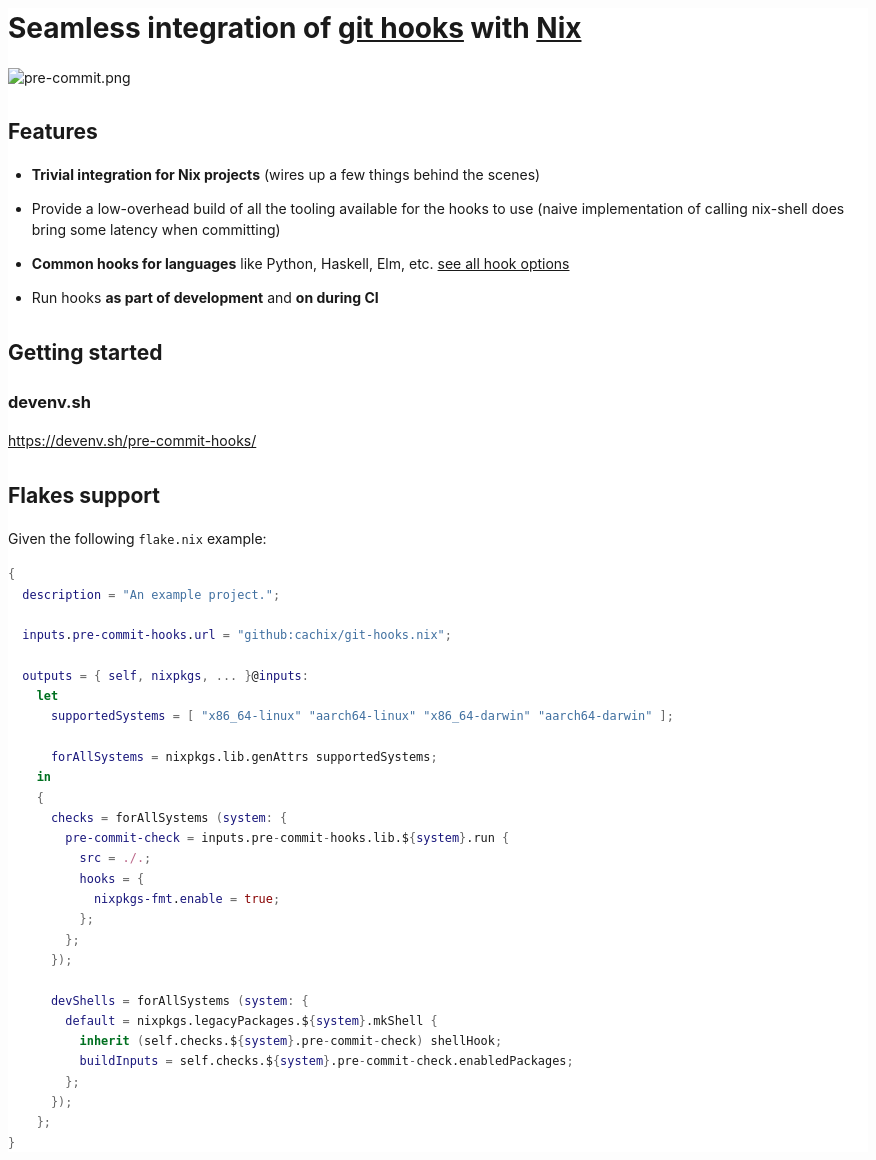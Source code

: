 # Seamless integration of [git hooks](https://pre-commit.com/) with [Nix](https://nixos.org/nix)

![pre-commit.png](pre-commit.png)

## Features

- **Trivial integration for Nix projects** (wires up a few things behind the scenes)

- Provide a low-overhead build of all the tooling available for the hooks to use
  (naive implementation of calling nix-shell does bring some latency when committing)

- **Common hooks for languages** like Python, Haskell, Elm, etc. [see all hook options](https://devenv.sh/?q=pre-commit.hooks)

- Run hooks **as part of development** and **on during CI**

## Getting started

### devenv.sh

https://devenv.sh/pre-commit-hooks/

## Flakes support

Given the following `flake.nix` example:

```nix
{
  description = "An example project.";

  inputs.pre-commit-hooks.url = "github:cachix/git-hooks.nix";

  outputs = { self, nixpkgs, ... }@inputs:
    let
      supportedSystems = [ "x86_64-linux" "aarch64-linux" "x86_64-darwin" "aarch64-darwin" ];

      forAllSystems = nixpkgs.lib.genAttrs supportedSystems;
    in
    {
      checks = forAllSystems (system: {
        pre-commit-check = inputs.pre-commit-hooks.lib.${system}.run {
          src = ./.;
          hooks = {
            nixpkgs-fmt.enable = true;
          };
        };
      });

      devShells = forAllSystems (system: {
        default = nixpkgs.legacyPackages.${system}.mkShell {
          inherit (self.checks.${system}.pre-commit-check) shellHook;
          buildInputs = self.checks.${system}.pre-commit-check.enabledPackages;
        };
      });
    };
}
```
